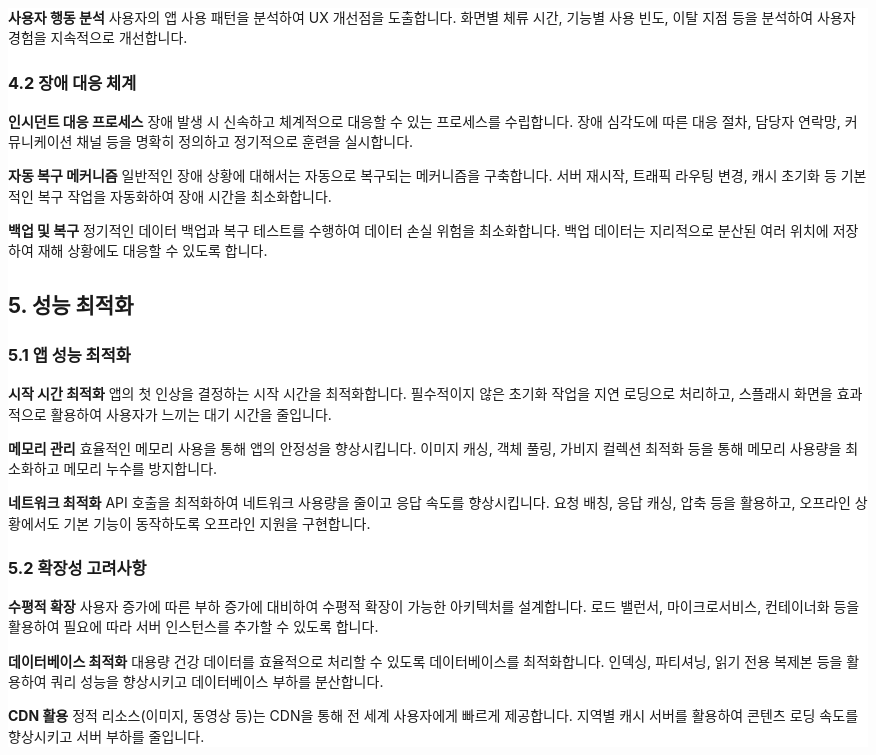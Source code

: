 **사용자 행동 분석**
사용자의 앱 사용 패턴을 분석하여 UX 개선점을 도출합니다. 화면별 체류 시간, 기능별 사용 빈도, 이탈 지점 등을 분석하여 사용자 경험을 지속적으로 개선합니다.

### 4.2 장애 대응 체계

**인시던트 대응 프로세스**
장애 발생 시 신속하고 체계적으로 대응할 수 있는 프로세스를 수립합니다. 장애 심각도에 따른 대응 절차, 담당자 연락망, 커뮤니케이션 채널 등을 명확히 정의하고 정기적으로 훈련을 실시합니다.

**자동 복구 메커니즘**
일반적인 장애 상황에 대해서는 자동으로 복구되는 메커니즘을 구축합니다. 서버 재시작, 트래픽 라우팅 변경, 캐시 초기화 등 기본적인 복구 작업을 자동화하여 장애 시간을 최소화합니다.

**백업 및 복구**
정기적인 데이터 백업과 복구 테스트를 수행하여 데이터 손실 위험을 최소화합니다. 백업 데이터는 지리적으로 분산된 여러 위치에 저장하여 재해 상황에도 대응할 수 있도록 합니다.

## 5. 성능 최적화

### 5.1 앱 성능 최적화

**시작 시간 최적화**
앱의 첫 인상을 결정하는 시작 시간을 최적화합니다. 필수적이지 않은 초기화 작업을 지연 로딩으로 처리하고, 스플래시 화면을 효과적으로 활용하여 사용자가 느끼는 대기 시간을 줄입니다.

**메모리 관리**
효율적인 메모리 사용을 통해 앱의 안정성을 향상시킵니다. 이미지 캐싱, 객체 풀링, 가비지 컬렉션 최적화 등을 통해 메모리 사용량을 최소화하고 메모리 누수를 방지합니다.

**네트워크 최적화**
API 호출을 최적화하여 네트워크 사용량을 줄이고 응답 속도를 향상시킵니다. 요청 배칭, 응답 캐싱, 압축 등을 활용하고, 오프라인 상황에서도 기본 기능이 동작하도록 오프라인 지원을 구현합니다.

### 5.2 확장성 고려사항

**수평적 확장**
사용자 증가에 따른 부하 증가에 대비하여 수평적 확장이 가능한 아키텍처를 설계합니다. 로드 밸런서, 마이크로서비스, 컨테이너화 등을 활용하여 필요에 따라 서버 인스턴스를 추가할 수 있도록 합니다.

**데이터베이스 최적화**
대용량 건강 데이터를 효율적으로 처리할 수 있도록 데이터베이스를 최적화합니다. 인덱싱, 파티셔닝, 읽기 전용 복제본 등을 활용하여 쿼리 성능을 향상시키고 데이터베이스 부하를 분산합니다.

**CDN 활용**
정적 리소스(이미지, 동영상 등)는 CDN을 통해 전 세계 사용자에게 빠르게 제공합니다. 지역별 캐시 서버를 활용하여 콘텐츠 로딩 속도를 향상시키고 서버 부하를 줄입니다.

